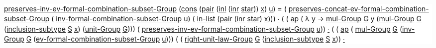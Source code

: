   <a id="5024" href="group-theory.subgroups-generated-by-subsets-groups.html#4676" class="Function">preserves-inv-ev-formal-combination-subset-Group</a> <a id="5073" class="Symbol">(</a><a id="5074" href="univalent-combinatorics.lists.html#2211" class="InductiveConstructor">cons</a> <a id="5079" class="Symbol">(</a><a id="5080" href="foundation-core.dependent-pair-types.html#588" class="InductiveConstructor">pair</a> <a id="5085" class="Symbol">(</a><a id="5086" href="foundation.coproduct-types.html#1250" class="InductiveConstructor">inl</a> <a id="5090" class="Symbol">(</a><a id="5091" href="foundation.coproduct-types.html#1268" class="InductiveConstructor">inr</a> <a id="5095" href="foundation.unit-type.html#1108" class="InductiveConstructor">star</a><a id="5099" class="Symbol">))</a> <a id="5102" href="group-theory.subgroups-generated-by-subsets-groups.html#5102" class="Bound">x</a><a id="5103" class="Symbol">)</a> <a id="5105" href="group-theory.subgroups-generated-by-subsets-groups.html#5105" class="Bound">u</a><a id="5106" class="Symbol">)</a> <a id="5108" class="Symbol">=</a>
    <a id="5114" class="Symbol">(</a> <a id="5116" href="group-theory.subgroups-generated-by-subsets-groups.html#3113" class="Function">preserves-concat-ev-formal-combination-subset-Group</a>
      <a id="5174" class="Symbol">(</a> <a id="5176" href="group-theory.subgroups-generated-by-subsets-groups.html#4349" class="Function">inv-formal-combination-subset-Group</a> <a id="5212" href="group-theory.subgroups-generated-by-subsets-groups.html#5105" class="Bound">u</a><a id="5213" class="Symbol">)</a>
      <a id="5221" class="Symbol">(</a> <a id="5223" href="univalent-combinatorics.lists.html#2239" class="Function">in-list</a> <a id="5231" class="Symbol">(</a><a id="5232" href="foundation-core.dependent-pair-types.html#588" class="InductiveConstructor">pair</a> <a id="5237" class="Symbol">(</a><a id="5238" href="foundation.coproduct-types.html#1268" class="InductiveConstructor">inr</a> <a id="5242" href="foundation.unit-type.html#1108" class="InductiveConstructor">star</a><a id="5246" class="Symbol">)</a> <a id="5248" href="group-theory.subgroups-generated-by-subsets-groups.html#5102" class="Bound">x</a><a id="5249" class="Symbol">)))</a> <a id="5253" href="foundation-core.identity-types.html#2425" class="Function Operator">∙</a>
      <a id="5261" class="Symbol">(</a> <a id="5263" class="Symbol">(</a> <a id="5265" href="foundation-core.identity-types.html#4003" class="Function">ap</a>
        <a id="5276" class="Symbol">(</a> <a id="5278" class="Symbol">λ</a> <a id="5280" href="group-theory.subgroups-generated-by-subsets-groups.html#5280" class="Bound">y</a> <a id="5282" class="Symbol">→</a> <a id="5284" href="group-theory.groups.html#2956" class="Function">mul-Group</a> <a id="5294" href="group-theory.subgroups-generated-by-subsets-groups.html#2487" class="Bound">G</a> <a id="5296" href="group-theory.subgroups-generated-by-subsets-groups.html#5280" class="Bound">y</a> <a id="5298" class="Symbol">(</a><a id="5299" href="group-theory.groups.html#2956" class="Function">mul-Group</a> <a id="5309" href="group-theory.subgroups-generated-by-subsets-groups.html#2487" class="Bound">G</a> <a id="5311" class="Symbol">(</a><a id="5312" href="foundation-core.subtypes.html#2621" class="Function">inclusion-subtype</a> <a id="5330" href="group-theory.subgroups-generated-by-subsets-groups.html#2502" class="Bound">S</a> <a id="5332" href="group-theory.subgroups-generated-by-subsets-groups.html#5102" class="Bound">x</a><a id="5333" class="Symbol">)</a> <a id="5335" class="Symbol">(</a><a id="5336" href="group-theory.groups.html#3755" class="Function">unit-Group</a> <a id="5347" href="group-theory.subgroups-generated-by-subsets-groups.html#2487" class="Bound">G</a><a id="5348" class="Symbol">)))</a>
        <a id="5360" class="Symbol">(</a> <a id="5362" href="group-theory.subgroups-generated-by-subsets-groups.html#4676" class="Function">preserves-inv-ev-formal-combination-subset-Group</a> <a id="5411" href="group-theory.subgroups-generated-by-subsets-groups.html#5105" class="Bound">u</a><a id="5412" class="Symbol">))</a> <a id="5415" href="foundation-core.identity-types.html#2425" class="Function Operator">∙</a>
        <a id="5425" class="Symbol">(</a> <a id="5427" class="Symbol">(</a> <a id="5429" href="foundation-core.identity-types.html#4003" class="Function">ap</a>
          <a id="5442" class="Symbol">(</a> <a id="5444" href="group-theory.groups.html#2956" class="Function">mul-Group</a> <a id="5454" href="group-theory.subgroups-generated-by-subsets-groups.html#2487" class="Bound">G</a> <a id="5456" class="Symbol">(</a><a id="5457" href="group-theory.groups.html#4544" class="Function">inv-Group</a> <a id="5467" href="group-theory.subgroups-generated-by-subsets-groups.html#2487" class="Bound">G</a> <a id="5469" class="Symbol">(</a><a id="5470" href="group-theory.subgroups-generated-by-subsets-groups.html#2652" class="Function">ev-formal-combination-subset-Group</a> <a id="5505" href="group-theory.subgroups-generated-by-subsets-groups.html#5105" class="Bound">u</a><a id="5506" class="Symbol">)))</a>
          <a id="5520" class="Symbol">(</a> <a id="5522" class="Symbol">(</a> <a id="5524" href="group-theory.groups.html#4302" class="Function">right-unit-law-Group</a> <a id="5545" href="group-theory.subgroups-generated-by-subsets-groups.html#2487" class="Bound">G</a> <a id="5547" class="Symbol">(</a><a id="5548" href="foundation-core.subtypes.html#2621" class="Function">inclusion-subtype</a> <a id="5566" href="group-theory.subgroups-generated-by-subsets-groups.html#2502" class="Bound">S</a> <a id="5568" href="group-theory.subgroups-generated-by-subsets-groups.html#5102" class="Bound">x</a><a id="5569" class="Symbol">))</a> <a id="5572" href="foundation-core.identity-types.html#2425" class="Function Operator">∙</a>